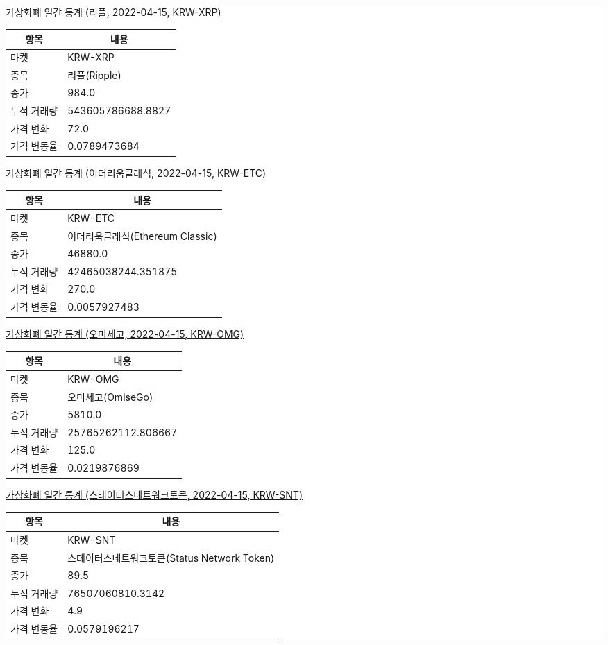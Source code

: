 
[가상화폐 일간 통계 (리플, 2022-04-15, KRW-XRP)](KRW-XRP-daily-candle-10days.html)

|항목|내용|
|--|--|
|마켓|KRW-XRP|
|종목|리플(Ripple)|
|종가|984.0|
|누적 거래량|543605786688.8827|
|가격 변화|72.0|
|가격 변동율|0.0789473684|


[가상화폐 일간 통계 (이더리움클래식, 2022-04-15, KRW-ETC)](KRW-ETC-daily-candle-10days.html)

|항목|내용|
|--|--|
|마켓|KRW-ETC|
|종목|이더리움클래식(Ethereum Classic)|
|종가|46880.0|
|누적 거래량|42465038244.351875|
|가격 변화|270.0|
|가격 변동율|0.0057927483|


[가상화폐 일간 통계 (오미세고, 2022-04-15, KRW-OMG)](KRW-OMG-daily-candle-10days.html)

|항목|내용|
|--|--|
|마켓|KRW-OMG|
|종목|오미세고(OmiseGo)|
|종가|5810.0|
|누적 거래량|25765262112.806667|
|가격 변화|125.0|
|가격 변동율|0.0219876869|


[가상화폐 일간 통계 (스테이터스네트워크토큰, 2022-04-15, KRW-SNT)](KRW-SNT-daily-candle-10days.html)

|항목|내용|
|--|--|
|마켓|KRW-SNT|
|종목|스테이터스네트워크토큰(Status Network Token)|
|종가|89.5|
|누적 거래량|76507060810.3142|
|가격 변화|4.9|
|가격 변동율|0.0579196217|
